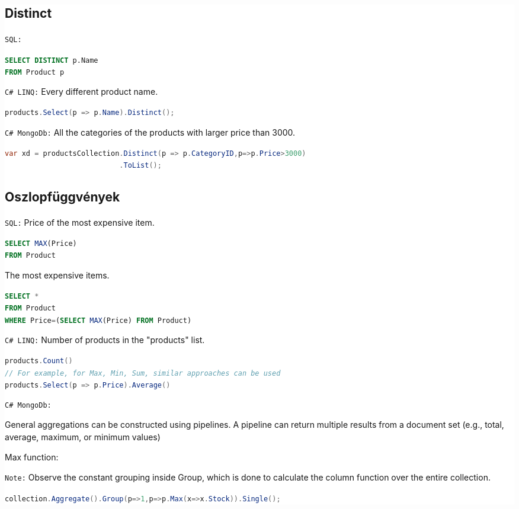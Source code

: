 ## Distinct

`SQL:`

```SQL
SELECT DISTINCT p.Name
FROM Product p
```

`C# LINQ:`
Every different product name.
```csharp
products.Select(p => p.Name).Distinct();
```
`C# MongoDb:`
All the categories of the products with larger price than 3000.
```csharp
var xd = productsCollection.Distinct(p => p.CategoryID,p=>p.Price>3000)
                           .ToList();
```

## Oszlopfüggvények

`SQL:`
Price of the most expensive item.
```SQL
SELECT MAX(Price)
FROM Product
```
The most expensive items.
```SQL
SELECT *
FROM Product
WHERE Price=(SELECT MAX(Price) FROM Product)
```

`C# LINQ:`
Number of products in the "products" list.
```csharp
products.Count()
// For example, for Max, Min, Sum, similar approaches can be used
products.Select(p => p.Price).Average()
```

`C# MongoDb:`

General aggregations can be constructed using pipelines. A pipeline can return multiple results from a document set (e.g., total, average, maximum, or minimum values)

Max function:

`Note:` Observe the constant grouping inside Group, which is done to calculate the column function over the entire collection.
```csharp
collection.Aggregate().Group(p=>1,p=>p.Max(x=>x.Stock)).Single();
```
